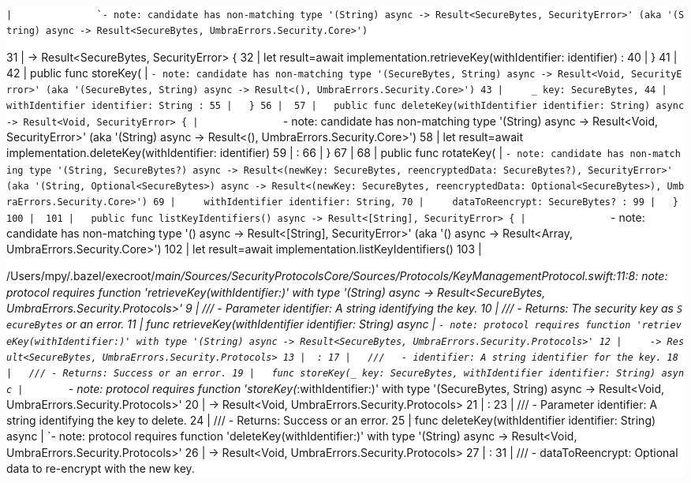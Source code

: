     |               `- note: candidate has non-matching type '(String) async -> Result<SecureBytes, SecurityError>' (aka '(String) async -> Result<SecureBytes, UmbraErrors.Security.Core>')
 31 |   -> Result<SecureBytes, SecurityError> {
 32 |     let result=await implementation.retrieveKey(withIdentifier: identifier)
    :
 40 |   }
 41 | 
 42 |   public func storeKey(
    |               `- note: candidate has non-matching type '(SecureBytes, String) async -> Result<Void, SecurityError>' (aka '(SecureBytes, String) async -> Result<(), UmbraErrors.Security.Core>')
 43 |     _ key: SecureBytes,
 44 |     withIdentifier identifier: String
    :
 55 |   }
 56 | 
 57 |   public func deleteKey(withIdentifier identifier: String) async -> Result<Void, SecurityError> {
    |               `- note: candidate has non-matching type '(String) async -> Result<Void, SecurityError>' (aka '(String) async -> Result<(), UmbraErrors.Security.Core>')
 58 |     let result=await implementation.deleteKey(withIdentifier: identifier)
 59 | 
    :
 66 |   }
 67 | 
 68 |   public func rotateKey(
    |               `- note: candidate has non-matching type '(String, SecureBytes?) async -> Result<(newKey: SecureBytes, reencryptedData: SecureBytes?), SecurityError>' (aka '(String, Optional<SecureBytes>) async -> Result<(newKey: SecureBytes, reencryptedData: Optional<SecureBytes>), UmbraErrors.Security.Core>')
 69 |     withIdentifier identifier: String,
 70 |     dataToReencrypt: SecureBytes?
    :
 99 |   }
100 | 
101 |   public func listKeyIdentifiers() async -> Result<[String], SecurityError> {
    |               `- note: candidate has non-matching type '() async -> Result<[String], SecurityError>' (aka '() async -> Result<Array<String>, UmbraErrors.Security.Core>')
102 |     let result=await implementation.listKeyIdentifiers()
103 | 

/Users/mpy/.bazel/execroot/_main/Sources/SecurityProtocolsCore/Sources/Protocols/KeyManagementProtocol.swift:11:8: note: protocol requires function 'retrieveKey(withIdentifier:)' with type '(String) async -> Result<SecureBytes, UmbraErrors.Security.Protocols>'
 9 |   /// - Parameter identifier: A string identifying the key.
10 |   /// - Returns: The security key as `SecureBytes` or an error.
11 |   func retrieveKey(withIdentifier identifier: String) async
   |        `- note: protocol requires function 'retrieveKey(withIdentifier:)' with type '(String) async -> Result<SecureBytes, UmbraErrors.Security.Protocols>'
12 |     -> Result<SecureBytes, UmbraErrors.Security.Protocols>
13 | 
   :
17 |   ///   - identifier: A string identifier for the key.
18 |   /// - Returns: Success or an error.
19 |   func storeKey(_ key: SecureBytes, withIdentifier identifier: String) async
   |        `- note: protocol requires function 'storeKey(_:withIdentifier:)' with type '(SecureBytes, String) async -> Result<Void, UmbraErrors.Security.Protocols>'
20 |     -> Result<Void, UmbraErrors.Security.Protocols>
21 | 
   :
23 |   /// - Parameter identifier: A string identifying the key to delete.
24 |   /// - Returns: Success or an error.
25 |   func deleteKey(withIdentifier identifier: String) async
   |        `- note: protocol requires function 'deleteKey(withIdentifier:)' with type '(String) async -> Result<Void, UmbraErrors.Security.Protocols>'
26 |     -> Result<Void, UmbraErrors.Security.Protocols>
27 | 
   :
31 |   ///   - dataToReencrypt: Optional data to re-encrypt with the new key.